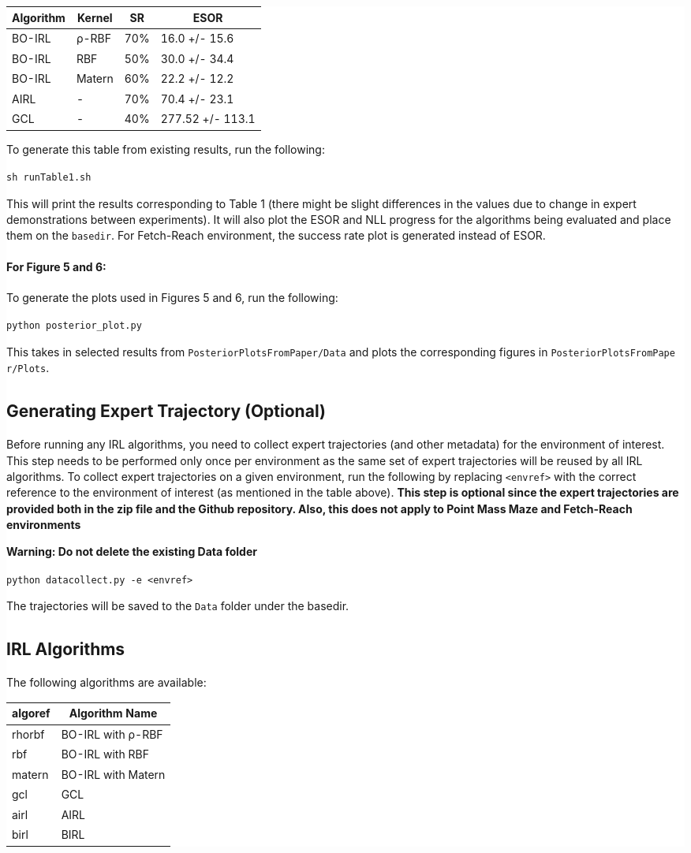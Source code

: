 

| Algorithm          |Kernel           |SR              |ESOR            |
| ------------------ |---------------- | -------------- |----------------|
| BO-IRL             |&#961;-RBF       |      70%       |16.0 +/- 15.6   |
| BO-IRL             |RBF              |      50%       |30.0 +/- 34.4   |
| BO-IRL             |Matern           |      60%       |22.2 +/- 12.2   |
| AIRL               |-                |      70%       |70.4 +/- 23.1   |
| GCL                |-                |      40%       |277.52 +/- 113.1|

To generate this table from existing results, run the following:
```
sh runTable1.sh
```
This will print the results corresponding to Table 1 (there might be slight differences in the values due to change in expert demonstrations between experiments). It will also plot the ESOR and NLL progress for the algorithms being evaluated and place them on the ```basedir```. For Fetch-Reach environment, the success rate plot is generated instead of ESOR.

#### For Figure 5 and 6:
To generate the plots used in Figures 5 and 6, run the following:
```
python posterior_plot.py
```
This takes in selected results from ```PosteriorPlotsFromPaper/Data``` and plots the corresponding figures in ```PosteriorPlotsFromPaper/Plots```.

## Generating Expert Trajectory (Optional)
Before running any IRL algorithms, you need to collect expert trajectories (and other metadata) for the environment of interest. This step needs to be performed only once per environment as the same set of expert trajectories will be reused by all IRL algorithms. To collect expert trajectories on a given environment, run the following by replacing ```<envref>``` with the correct reference to the environment of interest (as mentioned in the table above). **This step is optional since the expert trajectories are provided both in the zip file and the Github repository. Also, this does not apply to Point Mass Maze and Fetch-Reach environments**

**Warning: Do not delete the existing Data folder**
```
python datacollect.py -e <envref>
```

The trajectories will be saved to the ```Data``` folder under the basedir.

## IRL Algorithms
The following algorithms are available:

| **algoref**                 | **Algorithm Name**                |
| --------------------------- | --------------------------------- |
| rhorbf                      | BO-IRL with &#961;-RBF            |
| rbf                         | BO-IRL with RBF                   |
| matern                      | BO-IRL with Matern                |
| gcl                         | GCL                               |
| airl                        | AIRL                              |
| birl                        | BIRL                              |
